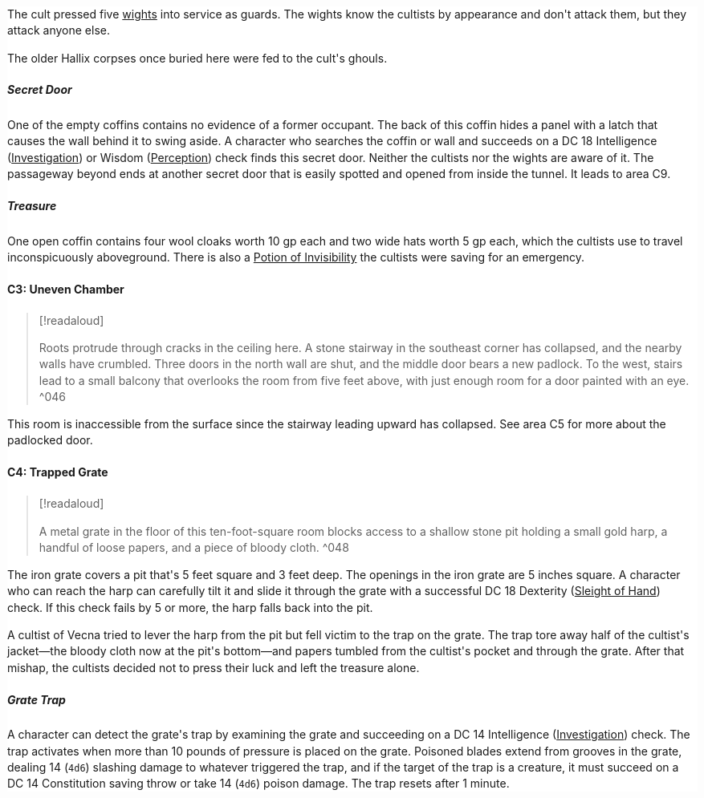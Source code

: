 The cult pressed five [wights](/3-Mechanics/CLI/bestiary/undead/wight.md) into service as guards. The wights know the cultists by appearance and don't attack them, but they attack anyone else.

The older Hallix corpses once buried here were fed to the cult's ghouls.

##### Secret Door

One of the empty coffins contains no evidence of a former occupant. The back of this coffin hides a panel with a latch that causes the wall behind it to swing aside. A character who searches the coffin or wall and succeeds on a DC 18 Intelligence ([Investigation](/3-Mechanics/CLI/rules/skills.md#Investigation)) or Wisdom ([Perception](/3-Mechanics/CLI/rules/skills.md#Perception)) check finds this secret door. Neither the cultists nor the wights are aware of it. The passageway beyond ends at another secret door that is easily spotted and opened from inside the tunnel. It leads to area C9.

##### Treasure

One open coffin contains four wool cloaks worth 10 gp each and two wide hats worth 5 gp each, which the cultists use to travel inconspicuously aboveground. There is also a [Potion of Invisibility](/3-Mechanics/CLI/items/potion-of-invisibility.md) the cultists were saving for an emergency.

#### C3: Uneven Chamber

> [!readaloud] 
> 
> Roots protrude through cracks in the ceiling here. A stone stairway in the southeast corner has collapsed, and the nearby walls have crumbled. Three doors in the north wall are shut, and the middle door bears a new padlock. To the west, stairs lead to a small balcony that overlooks the room from five feet above, with just enough room for a door painted with an eye.
^046

This room is inaccessible from the surface since the stairway leading upward has collapsed. See area C5 for more about the padlocked door.

#### C4: Trapped Grate

> [!readaloud] 
> 
> A metal grate in the floor of this ten-foot-square room blocks access to a shallow stone pit holding a small gold harp, a handful of loose papers, and a piece of bloody cloth.
^048

The iron grate covers a pit that's 5 feet square and 3 feet deep. The openings in the iron grate are 5 inches square. A character who can reach the harp can carefully tilt it and slide it through the grate with a successful DC 18 Dexterity ([Sleight of Hand](/3-Mechanics/CLI/rules/skills.md#Sleight%20of%20Hand)) check. If this check fails by 5 or more, the harp falls back into the pit.

A cultist of Vecna tried to lever the harp from the pit but fell victim to the trap on the grate. The trap tore away half of the cultist's jacket—the bloody cloth now at the pit's bottom—and papers tumbled from the cultist's pocket and through the grate. After that mishap, the cultists decided not to press their luck and left the treasure alone.

##### Grate Trap

A character can detect the grate's trap by examining the grate and succeeding on a DC 14 Intelligence ([Investigation](/3-Mechanics/CLI/rules/skills.md#Investigation)) check. The trap activates when more than 10 pounds of pressure is placed on the grate. Poisoned blades extend from grooves in the grate, dealing 14 (`4d6`) slashing damage to whatever triggered the trap, and if the target of the trap is a creature, it must succeed on a DC 14 Constitution saving throw or take 14 (`4d6`) poison damage. The trap resets after 1 minute.
